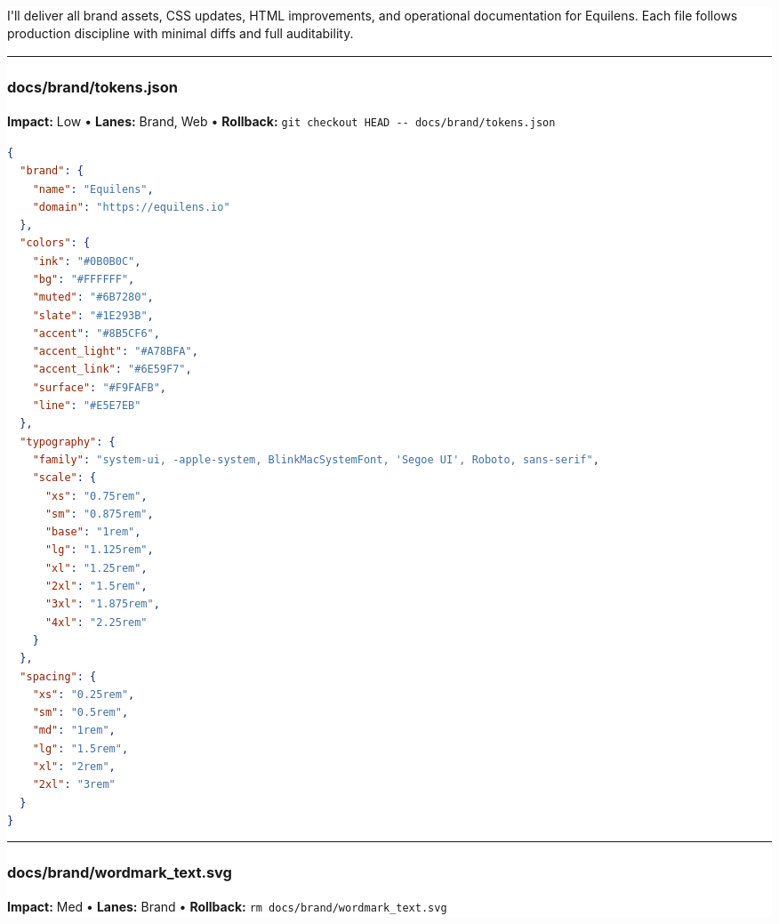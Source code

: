 I'll deliver all brand assets, CSS updates, HTML improvements, and operational documentation for Equilens. Each file follows production discipline with minimal diffs and full auditability.

---

### docs/brand/tokens.json
**Impact:** Low • **Lanes:** Brand, Web • **Rollback:** `git checkout HEAD -- docs/brand/tokens.json`

```json
{
  "brand": {
    "name": "Equilens",
    "domain": "https://equilens.io"
  },
  "colors": {
    "ink": "#0B0B0C",
    "bg": "#FFFFFF",
    "muted": "#6B7280",
    "slate": "#1E293B",
    "accent": "#8B5CF6",
    "accent_light": "#A78BFA",
    "accent_link": "#6E59F7",
    "surface": "#F9FAFB",
    "line": "#E5E7EB"
  },
  "typography": {
    "family": "system-ui, -apple-system, BlinkMacSystemFont, 'Segoe UI', Roboto, sans-serif",
    "scale": {
      "xs": "0.75rem",
      "sm": "0.875rem",
      "base": "1rem",
      "lg": "1.125rem",
      "xl": "1.25rem",
      "2xl": "1.5rem",
      "3xl": "1.875rem",
      "4xl": "2.25rem"
    }
  },
  "spacing": {
    "xs": "0.25rem",
    "sm": "0.5rem",
    "md": "1rem",
    "lg": "1.5rem",
    "xl": "2rem",
    "2xl": "3rem"
  }
}
```

---

### docs/brand/wordmark_text.svg
**Impact:** Med • **Lanes:** Brand • **Rollback:** `rm docs/brand/wordmark_text.svg`
